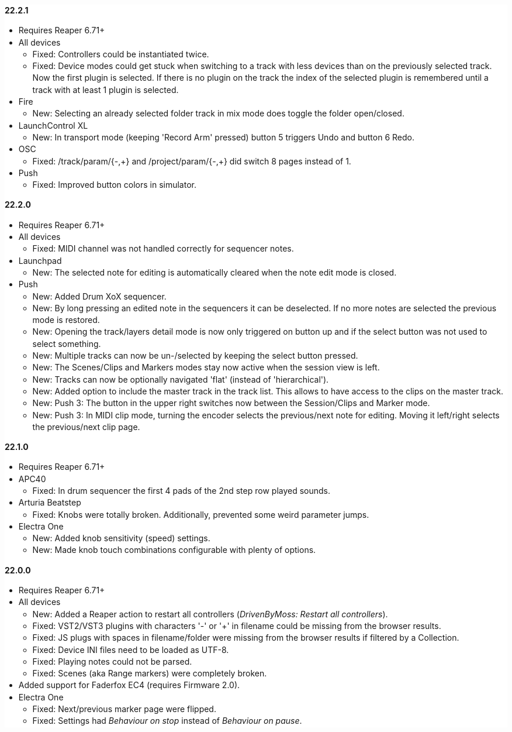 **22.2.1**

* Requires Reaper 6.71+
* All devices
  * Fixed: Controllers could be instantiated twice.
  * Fixed: Device modes could get stuck when switching to a track with less devices than on the previously selected track. Now the first plugin is selected. If there is no plugin on the track the index of the selected plugin is remembered until a track with at least 1 plugin is selected.
* Fire
  * New: Selecting an already selected folder track in mix mode does toggle the folder open/closed.
* LaunchControl XL
  * New: In transport mode (keeping 'Record Arm' pressed) button 5 triggers Undo and button 6 Redo.
* OSC
  * Fixed: /track/param/{-,+} and /project/param/{-,+} did switch 8 pages instead of 1.
* Push
  * Fixed: Improved button colors in simulator.

**22.2.0**

* Requires Reaper 6.71+
* All devices
  * Fixed: MIDI channel was not handled correctly for sequencer notes.
* Launchpad
  * New: The selected note for editing is automatically cleared when the note edit mode is closed.
* Push
  * New: Added Drum XoX sequencer.
  * New: By long pressing an edited note in the sequencers it can be deselected. If no more notes are selected the previous mode is restored.
  * New: Opening the track/layers detail mode is now only triggered on button up and if the select button was not used to select something.
  * New: Multiple tracks can now be un-/selected by keeping the select button pressed.
  * New: The Scenes/Clips and Markers modes stay now active when the session view is left.
  * New: Tracks can now be optionally navigated 'flat' (instead of 'hierarchical').
  * New: Added option to include the master track in the track list. This allows to have access to the clips on the master track.
  * New: Push 3: The button in the upper right switches now between the Session/Clips and Marker mode.
  * New: Push 3: In MIDI clip mode, turning the encoder selects the previous/next note for editing. Moving it left/right selects the previous/next clip page.

**22.1.0**

* Requires Reaper 6.71+
* APC40
  * Fixed: In drum sequencer the first 4 pads of the 2nd step row played sounds.
* Arturia Beatstep
  * Fixed: Knobs were totally broken. Additionally, prevented some weird parameter jumps.
* Electra One
  * New: Added knob sensitivity (speed) settings.
  * New: Made knob touch combinations configurable with plenty of options.

**22.0.0**

* Requires Reaper 6.71+
* All devices
  * New: Added a Reaper action to restart all controllers (*DrivenByMoss: Restart all controllers*).
  * Fixed: VST2/VST3 plugins with characters '-' or '+' in filename could be missing from the browser results.
  * Fixed: JS plugs with spaces in filename/folder were missing from the browser results if filtered by a Collection.
  * Fixed: Device INI files need to be loaded as UTF-8.
  * Fixed: Playing notes could not be parsed.
  * Fixed: Scenes (aka Range markers) were completely broken.
* Added support for Faderfox EC4 (requires Firmware 2.0).
* Electra One
  * Fixed: Next/previous marker page were flipped.
  * Fixed: Settings had *Behaviour on stop* instead of *Behaviour on pause*.